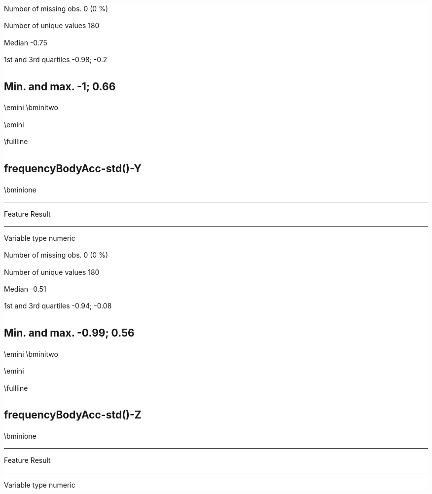 Number of missing obs.          0 (0 %)

Number of unique values             180

Median                            -0.75

1st and 3rd quartiles       -0.98; -0.2

Min. and max.                  -1; 0.66
---------------------------------------


\emini
\bminitwo

\emini




\fullline

## frequencyBodyAcc-std()-Y

\bminione

----------------------------------------
Feature                           Result
------------------------- --------------
Variable type                    numeric

Number of missing obs.           0 (0 %)

Number of unique values              180

Median                             -0.51

1st and 3rd quartiles       -0.94; -0.08

Min. and max.                -0.99; 0.56
----------------------------------------


\emini
\bminitwo

\emini




\fullline

## frequencyBodyAcc-std()-Z

\bminione

----------------------------------------
Feature                           Result
------------------------- --------------
Variable type                    numeric
